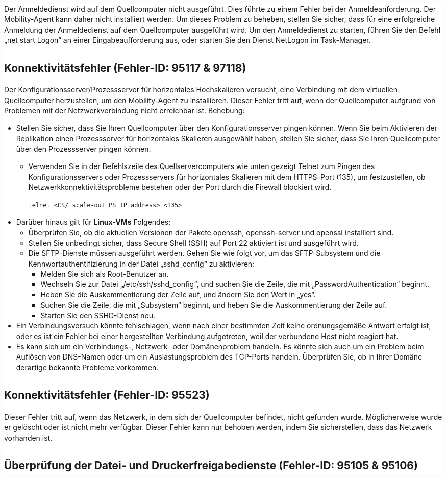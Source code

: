 Der Anmeldedienst wird auf dem Quellcomputer nicht ausgeführt. Dies führte zu einem Fehler bei der Anmeldeanforderung. Der Mobility-Agent kann daher nicht installiert werden. Um dieses Problem zu beheben, stellen Sie sicher, dass für eine erfolgreiche Anmeldung der Anmeldedienst auf dem Quellcomputer ausgeführt wird. Um den Anmeldedienst zu starten, führen Sie den Befehl „net start Logon“ an einer Eingabeaufforderung aus, oder starten Sie den Dienst NetLogon im Task-Manager.

## <a name="connectivity-failure-errorid-95117--97118"></a>**Konnektivitätsfehler (Fehler-ID: 95117 & 97118)**

Der Konfigurationsserver/Prozessserver für horizontales Hochskalieren versucht, eine Verbindung mit dem virtuellen Quellcomputer herzustellen, um den Mobility-Agent zu installieren. Dieser Fehler tritt auf, wenn der Quellcomputer aufgrund von Problemen mit der Netzwerkverbindung nicht erreichbar ist. Behebung:

* Stellen Sie sicher, dass Sie Ihren Quellcomputer über den Konfigurationsserver pingen können. Wenn Sie beim Aktivieren der Replikation einen Prozessserver für horizontales Skalieren ausgewählt haben, stellen Sie sicher, dass Sie Ihren Quellcomputer über den Prozessserver pingen können.
  * Verwenden Sie in der Befehlszeile des Quellservercomputers wie unten gezeigt Telnet zum Pingen des Konfigurationsservers oder Prozessservers für horizontales Skalieren mit dem HTTPS-Port (135), um festzustellen, ob Netzwerkkonnektivitätsprobleme bestehen oder der Port durch die Firewall blockiert wird.

     `telnet <CS/ scale-out PS IP address> <135>`
* Darüber hinaus gilt für **Linux-VMs** Folgendes:
  * Überprüfen Sie, ob die aktuellen Versionen der Pakete openssh, openssh-server und openssl installiert sind.
  * Stellen Sie unbedingt sicher, dass Secure Shell (SSH) auf Port 22 aktiviert ist und ausgeführt wird.
  * Die SFTP-Dienste müssen ausgeführt werden. Gehen Sie wie folgt vor, um das SFTP-Subsystem und die Kennwortauthentifizierung in der Datei „sshd_config“ zu aktivieren:
    * Melden Sie sich als Root-Benutzer an.
    * Wechseln Sie zur Datei „/etc/ssh/sshd_config“, und suchen Sie die Zeile, die mit „PasswordAuthentication“ beginnt.
    * Heben Sie die Auskommentierung der Zeile auf, und ändern Sie den Wert in „yes“.
    * Suchen Sie die Zeile, die mit „Subsystem“ beginnt, und heben Sie die Auskommentierung der Zeile auf.
    * Starten Sie den SSHD-Dienst neu.
* Ein Verbindungsversuch könnte fehlschlagen, wenn nach einer bestimmten Zeit keine ordnungsgemäße Antwort erfolgt ist, oder es ist ein Fehler bei einer hergestellten Verbindung aufgetreten, weil der verbundene Host nicht reagiert hat.
* Es kann sich um ein Verbindungs-, Netzwerk- oder Domänenproblem handeln. Es könnte sich auch um ein Problem beim Auflösen von DNS-Namen oder um ein Auslastungsproblem des TCP-Ports handeln. Überprüfen Sie, ob in Ihrer Domäne derartige bekannte Probleme vorkommen.

## <a name="connectivity-failure-errorid-95523"></a>Konnektivitätsfehler (Fehler-ID: 95523)

Dieser Fehler tritt auf, wenn das Netzwerk, in dem sich der Quellcomputer befindet, nicht gefunden wurde. Möglicherweise wurde er gelöscht oder ist nicht mehr verfügbar. Dieser Fehler kann nur behoben werden, indem Sie sicherstellen, dass das Netzwerk vorhanden ist.

## <a name="file-and-printer-sharing-services-check-errorid-95105--95106"></a>Überprüfung der Datei- und Druckerfreigabedienste (Fehler-ID: 95105 & 95106)
